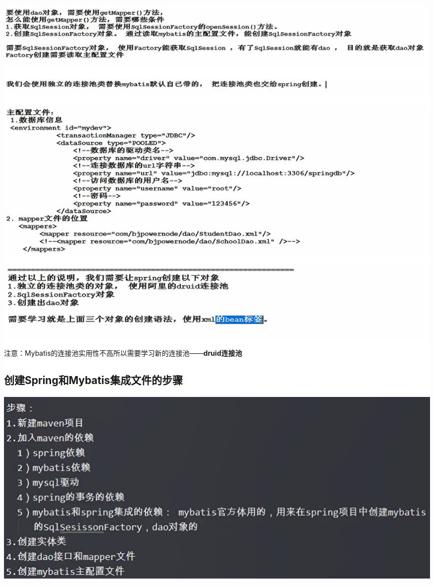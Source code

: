 ![image-20210910202535015](images/image-20210910202535015.png)

![image-20210910202554279](images/image-20210910202554279.png)

![image-20210910202615265](images/image-20210910202615265.png)

 ![image-20210910202651706](images/image-20210910202651706.png)

注意：Mybatis的连接池实用性不高所以需要学习新的连接池——**druid连接池**

## 创建Spring和Mybatis集成文件的步骤

![image-20210910203318912](images/image-20210910203318912.png)